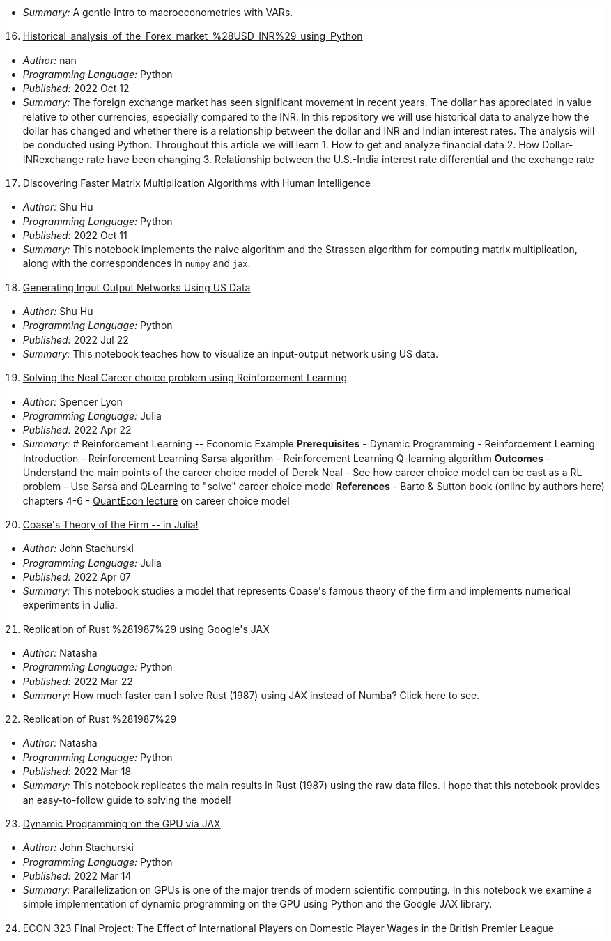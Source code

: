   - *Summary:* A gentle Intro to macroeconometrics with VARs.
16. [Historical_analysis_of_the_Forex_market_%28USD_INR%29_using_Python](ipynb/nan-historical_analysis_of_the_forex_market_(usd_inr)_using_python.ipynb)
  - *Author:* nan
  - *Programming Language:* Python
  - *Published:* 2022 Oct 12
  - *Summary:* The foreign exchange market has seen significant movement in recent years. The dollar has appreciated in value relative to other currencies, especially compared to the INR. In this repository we will use historical data to analyze how the dollar has changed and whether there is a relationship between the dollar and INR and Indian interest rates. The analysis will be conducted using Python. Throughout this article we will learn 1. How to get and analyze financial data 2. How Dollar-INRexchange rate have been changing 3. Relationship between the U.S.-India interest rate differential and the exchange rate
17. [Discovering Faster Matrix Multiplication Algorithms with Human Intelligence](ipynb/shu_hu-discovering_faster_matrix_multiplication_algorithms_with_human_intelligence.ipynb)
  - *Author:* Shu Hu
  - *Programming Language:* Python
  - *Published:* 2022 Oct 11
  - *Summary:* This notebook implements the naive algorithm and the Strassen algorithm for computing matrix multiplication, along with the correspondences in ``numpy`` and ``jax``.
18. [Generating Input Output Networks Using US Data](ipynb/shu_hu-generating_input_output_networks_using_us_data.ipynb)
  - *Author:* Shu Hu
  - *Programming Language:* Python
  - *Published:* 2022 Jul 22
  - *Summary:* This notebook teaches how to visualize an input-output network using US data. 
19. [Solving the Neal Career choice problem using Reinforcement Learning](ipynb/spencer_lyon-career_rl.ipynb)
  - *Author:* Spencer Lyon
  - *Programming Language:* Julia
  - *Published:* 2022 Apr 22
  - *Summary:* # Reinforcement Learning -- Economic Example  **Prerequisites**  - Dynamic Programming - Reinforcement Learning Introduction - Reinforcement Learning Sarsa algorithm - Reinforcement Learning Q-learning algorithm  **Outcomes**  - Understand the main points of the career choice model of Derek Neal - See how career choice model can be cast as a RL problem - Use Sarsa and QLearning to "solve" career choice model  **References**  - Barto & Sutton book (online by authors [here](http://incompleteideas.net/book/the-book.html)) chapters 4-6 - [QuantEcon lecture](https://python.quantecon.org/career.html) on career choice model 
20. [Coase's Theory of the Firm -- in Julia!](ipynb/john_stachurski-coase.ipynb)
  - *Author:* John Stachurski
  - *Programming Language:* Julia
  - *Published:* 2022 Apr 07
  - *Summary:* This notebook studies a model that represents Coase's famous theory of the firm and implements numerical experiments in Julia.
21. [Replication of Rust %281987%29 using Google's JAX](ipynb/natasha-rust-jax.ipynb)
  - *Author:* Natasha
  - *Programming Language:* Python
  - *Published:* 2022 Mar 22
  - *Summary:* How much faster can I solve Rust (1987) using JAX instead of Numba? Click here to see.
22. [Replication of Rust %281987%29](ipynb/natasha-rust.ipynb)
  - *Author:* Natasha
  - *Programming Language:* Python
  - *Published:* 2022 Mar 18
  - *Summary:* This notebook replicates the main results in Rust (1987) using the raw data files. I hope that this notebook provides an easy-to-follow guide to solving the model!
23. [Dynamic Programming on the GPU via JAX](ipynb/john_stachurski-jax_dp.ipynb)
  - *Author:* John Stachurski
  - *Programming Language:* Python
  - *Published:* 2022 Mar 14
  - *Summary:* Parallelization on GPUs is one of the major trends of modern scientific computing.  In this notebook we examine a simple implementation of dynamic programming on the GPU using Python and the Google JAX library.
24. [ECON 323 Final Project: The Effect of International Players on Domestic Player Wages in the British Premier League](ipynb/maxime_rotsaert-soccer_project_(2).ipynb)